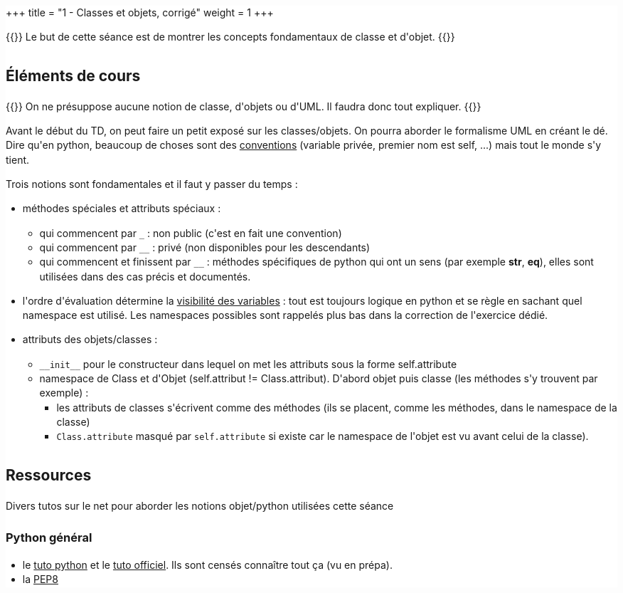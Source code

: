+++
title = "1 - Classes et objets, corrigé"
weight = 1
+++


{{<note>}}
Le but de cette séance est de montrer les concepts fondamentaux de classe et d'objet.
{{</note>}}


## Éléments de cours

{{<note warning>}}
    On ne présuppose aucune notion de classe, d'objets ou d'UML. Il faudra donc tout expliquer.
{{</note>}}

Avant le début du TD, on peut faire un petit exposé sur les classes/objets. On pourra aborder le formalisme UML en créant le dé. Dire qu'en python, beaucoup de choses sont des [conventions](https://en.wikipedia.org/wiki/Convention_over_configuration) (variable privée, premier nom est self, ...) mais tout le monde s'y tient. 

Trois notions sont fondamentales et il faut y passer du temps :

- méthodes spéciales et attributs spéciaux :
    - qui commencent par `_` : non public (c'est en fait une convention)
    - qui commencent par `__` : privé (non disponibles pour les descendants)
    - qui commencent et finissent par `__` : méthodes spécifiques de python qui ont un sens (par exemple __str__, __eq__), elles sont utilisées dans des cas précis et documentés.


- l'ordre d'évaluation détermine la [visibilité des
  variables](http://sebastianraschka.com/Articles/2014_python_scope_and_namespaces.html) : tout est toujours logique en
  python et se règle en sachant quel namespace est utilisé. Les namespaces possibles sont rappelés plus bas dans la
  correction de l'exercice dédié.


- attributs des objets/classes :
    - `__init__` pour le constructeur dans lequel on met les attributs sous la forme self.attribute
    - namespace de Class et d'Objet (self.attribut != Class.attribut). D'abord objet puis classe (les méthodes s'y trouvent par exemple) :
        - les attributs de classes s'écrivent comme des méthodes (ils se placent, comme les méthodes, dans le namespace de la classe)
        - `Class.attribute` masqué par `self.attribute` si existe car le namespace de l'objet est vu avant celui de la classe).


## Ressources 

Divers tutos sur le net pour aborder les notions objet/python utilisées cette séance

### Python général

  - le [tuto python](https://informatique.centrale-marseille.fr/tutos/post/python-bases.html) et le [tuto officiel](https://docs.python.org/3/tutorial/index.html). Ils sont censés connaître tout ça (vu en prépa).
  - la [PEP8](https://www.python.org/dev/peps/pep-0008)

